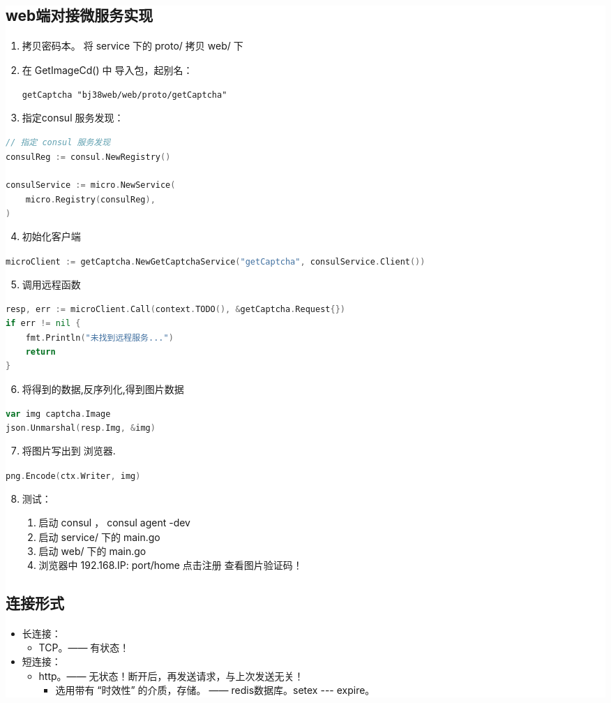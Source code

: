       

## web端对接微服务实现

1. 拷贝密码本。 将 service 下的 proto/  拷贝 web/   下

2. 在 GetImageCd() 中 导入包，起别名：

   `getCaptcha "bj38web/web/proto/getCaptcha" `

3. 指定consul 服务发现：

```go
// 指定 consul 服务发现
consulReg := consul.NewRegistry()

consulService := micro.NewService(
    micro.Registry(consulReg),
)
```

4. 初始化客户端

```go
microClient := getCaptcha.NewGetCaptchaService("getCaptcha", consulService.Client())

```

5. 调用远程函数

```go
resp, err := microClient.Call(context.TODO(), &getCaptcha.Request{})
if err != nil {
    fmt.Println("未找到远程服务...")
    return
}
```

6. 将得到的数据,反序列化,得到图片数据

```go
var img captcha.Image
json.Unmarshal(resp.Img, &img)
```

7. 将图片写出到 浏览器.

```go
png.Encode(ctx.Writer, img)
```

8. 测试：

   1. 启动 consul  ，  consul agent -dev
   2. 启动 service/  下的  main.go
   3. 启动 web/ 下的  main.go
   4. 浏览器中 192.168.IP: port/home    点击注册 查看图片验证码！

## 连接形式

- 长连接：
  - TCP。—— 有状态！
- 短连接：
  - http。—— 无状态！断开后，再发送请求，与上次发送无关！
    - 选用带有 “时效性” 的介质，存储。 —— redis数据库。setex --- expire。

